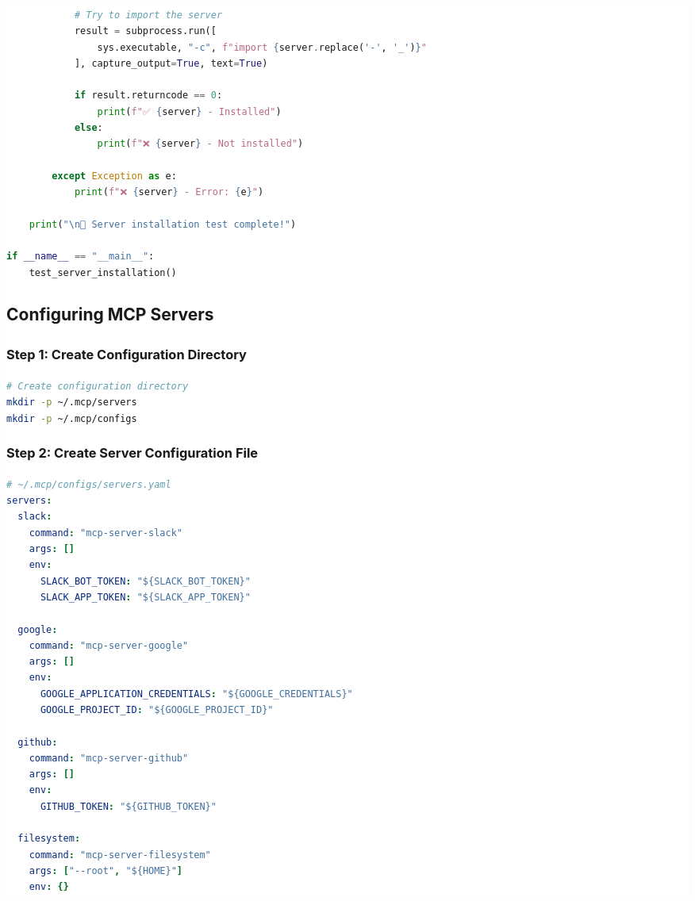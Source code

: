```python
            # Try to import the server
            result = subprocess.run([
                sys.executable, "-c", f"import {server.replace('-', '_')}"
            ], capture_output=True, text=True)
            
            if result.returncode == 0:
                print(f"✅ {server} - Installed")
            else:
                print(f"❌ {server} - Not installed")
                
        except Exception as e:
            print(f"❌ {server} - Error: {e}")
    
    print("\n🎉 Server installation test complete!")

if __name__ == "__main__":
    test_server_installation()
```

## Configuring MCP Servers

### Step 1: Create Configuration Directory

```bash
# Create configuration directory
mkdir -p ~/.mcp/servers
mkdir -p ~/.mcp/configs
```

### Step 2: Create Server Configuration File

```yaml
# ~/.mcp/configs/servers.yaml
servers:
  slack:
    command: "mcp-server-slack"
    args: []
    env:
      SLACK_BOT_TOKEN: "${SLACK_BOT_TOKEN}"
      SLACK_APP_TOKEN: "${SLACK_APP_TOKEN}"
  
  google:
    command: "mcp-server-google"
    args: []
    env:
      GOOGLE_APPLICATION_CREDENTIALS: "${GOOGLE_CREDENTIALS}"
      GOOGLE_PROJECT_ID: "${GOOGLE_PROJECT_ID}"
  
  github:
    command: "mcp-server-github"
    args: []
    env:
      GITHUB_TOKEN: "${GITHUB_TOKEN}"
  
  filesystem:
    command: "mcp-server-filesystem"
    args: ["--root", "${HOME}"]
    env: {}
```
